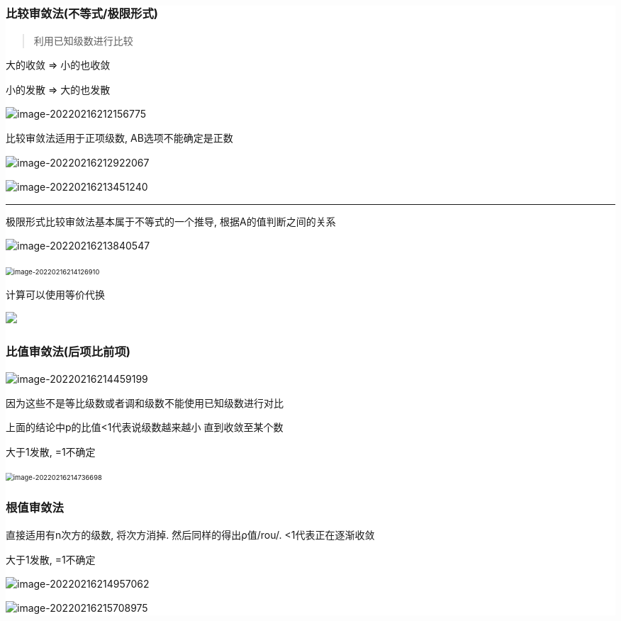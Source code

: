 

### 比较审敛法(不等式/极限形式)

> 利用已知级数进行比较

大的收敛 => 小的也收敛

小的发散 => 大的也发散



![image-20220216212156775](https://gitee.com/quanlongcs/pic-bed/raw/master/img/image-20220216212156775.png)

比较审敛法适用于正项级数, AB选项不能确定是正数 

![image-20220216212922067](https://gitee.com/quanlongcs/pic-bed/raw/master/img/image-20220216212922067.png)

![image-20220216213451240](https://gitee.com/quanlongcs/pic-bed/raw/master/img/image-20220216213451240.png)

<hr>



极限形式比较审敛法基本属于不等式的一个推导, 根据A的值判断之间的关系

![image-20220216213840547](https://gitee.com/quanlongcs/pic-bed/raw/master/img/image-20220216213840547.png)

<img src="https://gitee.com/quanlongcs/pic-bed/raw/master/img/image-20220216214126910.png" alt="image-20220216214126910" style="zoom:67%;" />

计算可以使用等价代换

![](https://gitee.com/quanlongcs/pic-bed/raw/master/img/image-20220216214244351.png)



### 比值审敛法(后项比前项)

![image-20220216214459199](https://gitee.com/quanlongcs/pic-bed/raw/master/img/image-20220216214459199.png)

因为这些不是等比级数或者调和级数不能使用已知级数进行对比

上面的结论中p的比值<1代表说级数越来越小 直到收敛至某个数

大于1发散, =1不确定

<img src="https://gitee.com/quanlongcs/pic-bed/raw/master/img/image-20220216214736698.png" alt="image-20220216214736698" style="zoom:67%;" />



### 根值审敛法

直接适用有n次方的级数, 将次方消掉. 然后同样的得出ρ值/rou/. <1代表正在逐渐收敛

大于1发散, =1不确定

![image-20220216214957062](https://gitee.com/quanlongcs/pic-bed/raw/master/img/image-20220216214957062.png)

![image-20220216215708975](https://gitee.com/quanlongcs/pic-bed/raw/master/img/image-20220216215708975.png)

